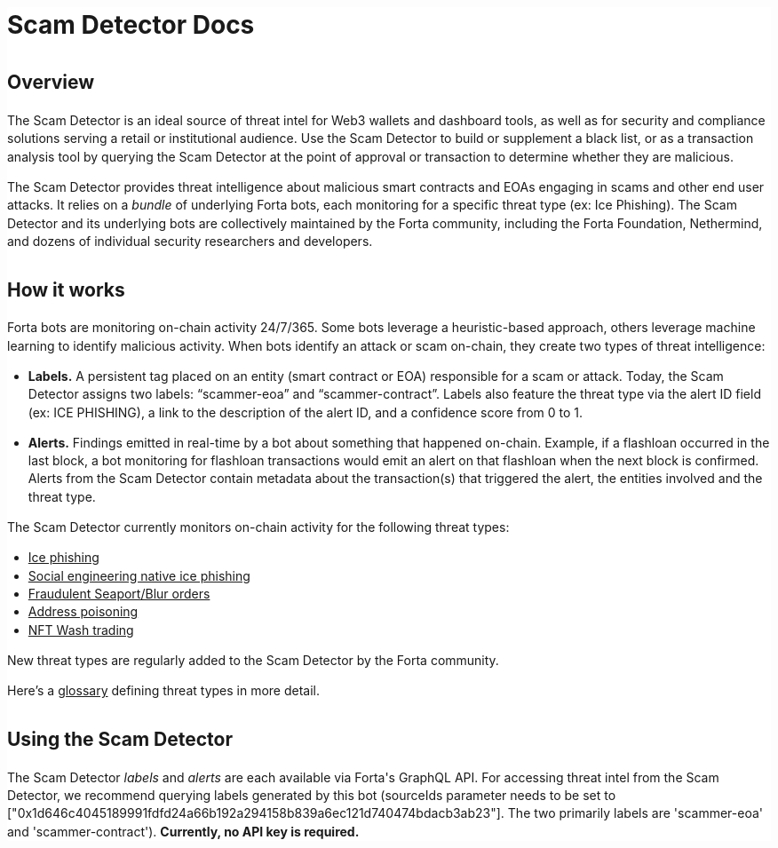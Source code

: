 # Scam Detector Docs

## Overview
The Scam Detector is an ideal source of threat intel for Web3 wallets and dashboard tools, as well as for security and compliance solutions serving a retail or institutional audience. Use the Scam Detector to build or supplement a black list, or as a transaction analysis tool by querying the Scam Detector at the point of approval or transaction to determine whether they are malicious. 


The Scam Detector provides threat intelligence about malicious smart contracts and EOAs engaging in scams and other end user attacks. It relies on a *bundle* of underlying Forta bots, each monitoring for a specific threat type (ex: Ice Phishing). The Scam Detector and its underlying bots are collectively maintained by the Forta community, including the Forta Foundation, Nethermind, and dozens of individual security researchers and developers.

## How it works
Forta bots are monitoring on-chain activity 24/7/365. Some bots leverage a heuristic-based approach, others leverage machine learning to identify malicious activity. When bots identify an attack or scam on-chain, they create two types of threat intelligence:


- **Labels.** A persistent tag placed on an entity (smart contract or EOA) responsible for a scam or attack. Today, the Scam Detector assigns two labels: “scammer-eoa” and “scammer-contract”. Labels also feature the threat type via the alert ID field (ex: ICE PHISHING), a link to the description of the alert ID, and a confidence score from 0 to 1. 


- **Alerts.** Findings emitted in real-time by a bot about something that happened on-chain. Example, if a flashloan occurred in the last block, a bot monitoring for flashloan transactions would emit an alert on that flashloan when the next block is confirmed. Alerts from the Scam Detector contain metadata about the transaction(s) that triggered the alert, the entities involved and the threat type.      


The Scam Detector currently monitors on-chain activity for the following threat types:


- [Ice phishing](https://explorer.forta.network/bot/0x8badbf2ad65abc3df5b1d9cc388e419d9255ef999fb69aac6bf395646cf01c14)
- [Social engineering native ice phishing](https://explorer.forta.network/bot/0x1a69f5ec8ef436e4093f9ec4ce1a55252b7a9a2d2c386e3f950b79d164bc99e0)
- [Fraudulent Seaport/Blur orders](https://explorer.forta.network/bot/0xd9584a587a469f3cdd8a03ffccb14114bc78485657e28739b8036aee7782df5c)
- [Address poisoning](https://explorer.forta.network/bot/0x98b87a29ecb6c8c0f8e6ea83598817ec91e01c15d379f03c7ff781fd1141e502)
- [NFT Wash trading](https://explorer.forta.network/bot/0x067e4c4f771f288c686efa574b685b98a92918f038a478b82c9ac5b5b6472732)


New threat types are regularly added to the Scam Detector by the Forta community. 


Here’s a [glossary](https://forta.org/attacks/) defining threat types in more detail. 

## Using the Scam Detector  
The Scam Detector *labels* and *alerts* are each available via Forta's GraphQL API. For accessing threat intel from the Scam Detector, we recommend querying labels generated by this bot (sourceIds parameter needs to be set to ["0x1d646c4045189991fdfd24a66b192a294158b839a6ec121d740474bdacb3ab23"]. The two primarily labels are 'scammer-eoa' and 'scammer-contract').  **Currently, no API key is required.** 
